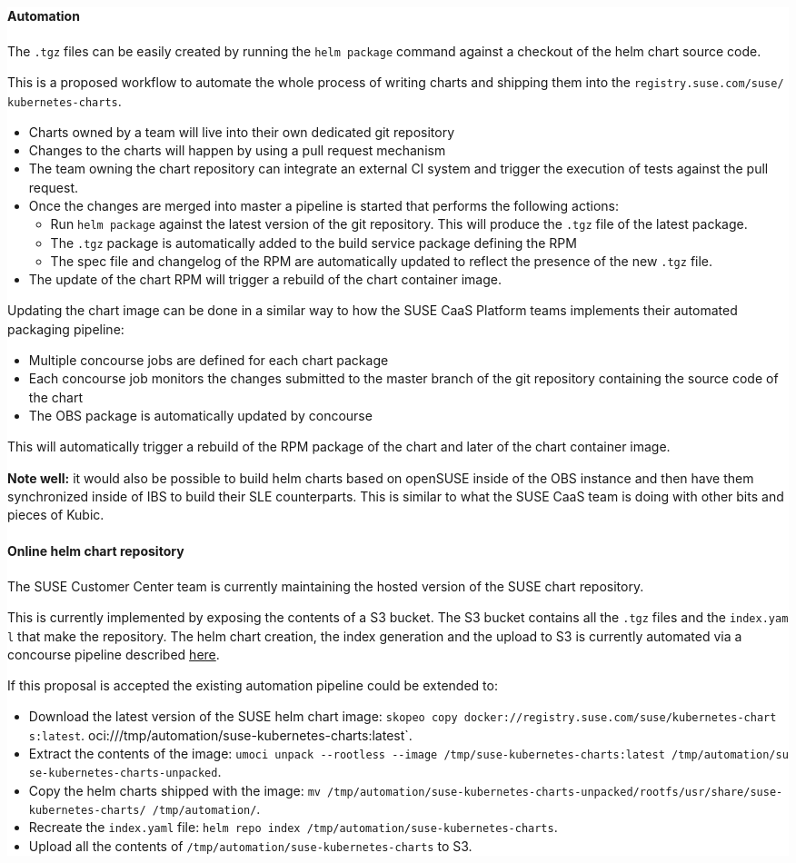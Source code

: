 #### Automation

The `.tgz` files can be easily created by running the `helm package` command
against a checkout of the helm chart source code.

This is a proposed workflow to automate the whole process of writing
charts and shipping them into the `registry.suse.com/suse/kubernetes-charts`.

  * Charts owned by a team will live into their own dedicated git repository
  * Changes to the charts will happen by using a pull request mechanism
  * The team owning the chart repository can integrate an external CI system and
    trigger the execution of tests against the pull request.
  * Once the changes are merged into master a pipeline is started that performs the following actions:
    * Run `helm package` against the latest version of the git repository. This will produce the `.tgz` file of the latest package.
    * The `.tgz` package is automatically added to the build service package defining the RPM
    * The spec file and changelog of the RPM are automatically updated to reflect the presence of
       the new `.tgz` file.
  * The update of the chart RPM will trigger a rebuild of the chart container image.

Updating the chart image can be done in a similar way to how the SUSE CaaS
Platform teams implements their automated packaging pipeline:

  * Multiple concourse jobs are defined for each chart package
  * Each concourse job monitors the changes submitted to the master branch of
    the git repository containing the source code of the chart
  * The OBS package is automatically updated by concourse

This will automatically trigger a rebuild of the RPM package of the chart and
later of the chart container image.

**Note well:** it would also be possible to build helm charts based on openSUSE inside of the OBS instance and then have them synchronized inside of IBS to build their SLE counterparts. This is similar to what the SUSE CaaS team is doing with other bits and pieces of Kubic.

#### Online helm chart repository

The SUSE Customer Center team is currently maintaining the hosted version of the SUSE chart repository.

This is currently implemented by exposing the contents of a S3 bucket. The S3 bucket contains all the `.tgz` files and the `index.yaml` that make the repository. The helm chart creation, the index generation and the upload to S3 is currently automated via a concourse pipeline described [here](https://github.com/SUSE/cloudfoundry/wiki/Building-SUSE-Cloud-Application-Platform#publishing-to-the-helm-repository-httpskubernetes-chartssusecom).

If this proposal is accepted the existing automation pipeline could be extended to:

  * Download the latest version of the SUSE helm chart image: `skopeo copy docker://registry.suse.com/suse/kubernetes-charts:latest`. oci:///tmp/automation/suse-kubernetes-charts:latest`.
  * Extract the contents of the image: `umoci unpack --rootless --image /tmp/suse-kubernetes-charts:latest /tmp/automation/suse-kubernetes-charts-unpacked`.
  * Copy the helm charts shipped with the image: `mv /tmp/automation/suse-kubernetes-charts-unpacked/rootfs/usr/share/suse-kubernetes-charts/ /tmp/automation/`.
  * Recreate the `index.yaml` file: `helm repo index /tmp/automation/suse-kubernetes-charts`.
  * Upload all the contents of `/tmp/automation/suse-kubernetes-charts` to S3.
